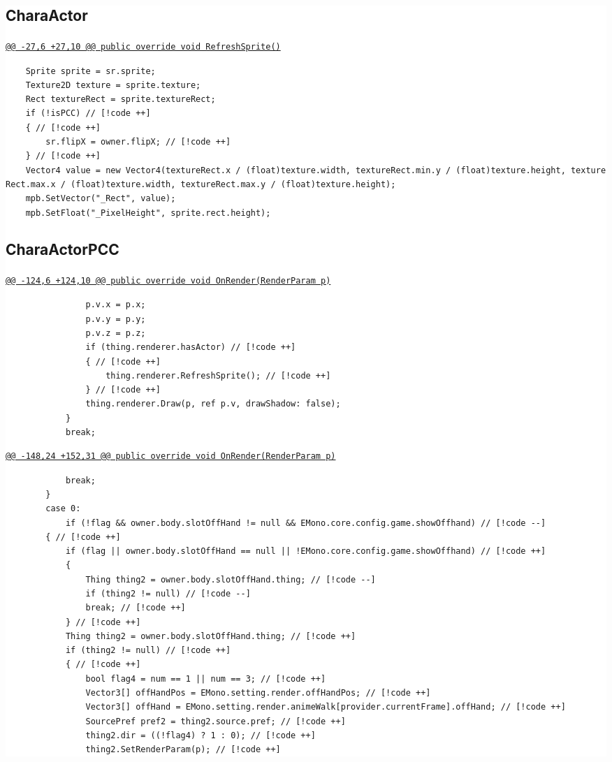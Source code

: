 ## CharaActor

[`@@ -27,6 +27,10 @@ public override void RefreshSprite()`](https://github.com/Elin-Modding-Resources/Elin-Decompiled/blob/56e1b88830363dc2404d9e8a6586ddcebfb8fedc/Elin/CharaActor.cs#L27-L32)
```cs:line-numbers=27
	Sprite sprite = sr.sprite;
	Texture2D texture = sprite.texture;
	Rect textureRect = sprite.textureRect;
	if (!isPCC) // [!code ++]
	{ // [!code ++]
		sr.flipX = owner.flipX; // [!code ++]
	} // [!code ++]
	Vector4 value = new Vector4(textureRect.x / (float)texture.width, textureRect.min.y / (float)texture.height, textureRect.max.x / (float)texture.width, textureRect.max.y / (float)texture.height);
	mpb.SetVector("_Rect", value);
	mpb.SetFloat("_PixelHeight", sprite.rect.height);
```

## CharaActorPCC

[`@@ -124,6 +124,10 @@ public override void OnRender(RenderParam p)`](https://github.com/Elin-Modding-Resources/Elin-Decompiled/blob/56e1b88830363dc2404d9e8a6586ddcebfb8fedc/Elin/CharaActorPCC.cs#L124-L129)
```cs:line-numbers=124
				p.v.x = p.x;
				p.v.y = p.y;
				p.v.z = p.z;
				if (thing.renderer.hasActor) // [!code ++]
				{ // [!code ++]
					thing.renderer.RefreshSprite(); // [!code ++]
				} // [!code ++]
				thing.renderer.Draw(p, ref p.v, drawShadow: false);
			}
			break;
```

[`@@ -148,24 +152,31 @@ public override void OnRender(RenderParam p)`](https://github.com/Elin-Modding-Resources/Elin-Decompiled/blob/56e1b88830363dc2404d9e8a6586ddcebfb8fedc/Elin/CharaActorPCC.cs#L148-L171)
```cs:line-numbers=148
			break;
		}
		case 0:
			if (!flag && owner.body.slotOffHand != null && EMono.core.config.game.showOffhand) // [!code --]
		{ // [!code ++]
			if (flag || owner.body.slotOffHand == null || !EMono.core.config.game.showOffhand) // [!code ++]
			{
				Thing thing2 = owner.body.slotOffHand.thing; // [!code --]
				if (thing2 != null) // [!code --]
				break; // [!code ++]
			} // [!code ++]
			Thing thing2 = owner.body.slotOffHand.thing; // [!code ++]
			if (thing2 != null) // [!code ++]
			{ // [!code ++]
				bool flag4 = num == 1 || num == 3; // [!code ++]
				Vector3[] offHandPos = EMono.setting.render.offHandPos; // [!code ++]
				Vector3[] offHand = EMono.setting.render.animeWalk[provider.currentFrame].offHand; // [!code ++]
				SourcePref pref2 = thing2.source.pref; // [!code ++]
				thing2.dir = ((!flag4) ? 1 : 0); // [!code ++]
				thing2.SetRenderParam(p); // [!code ++]
```